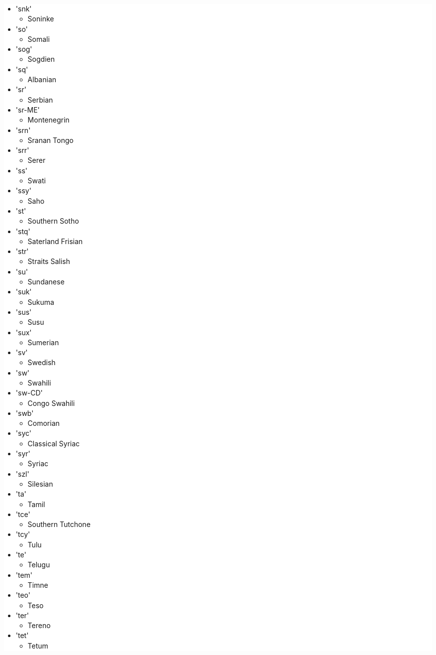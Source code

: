   - 'snk'
    - Soninke
  - 'so'
    - Somali
  - 'sog'
    - Sogdien
  - 'sq'
    - Albanian
  - 'sr'
    - Serbian
  - 'sr-ME'
    - Montenegrin
  - 'srn'
    - Sranan Tongo
  - 'srr'
    - Serer
  - 'ss'
    - Swati
  - 'ssy'
    - Saho
  - 'st'
    - Southern Sotho
  - 'stq'
    - Saterland Frisian
  - 'str'
    - Straits Salish
  - 'su'
    - Sundanese
  - 'suk'
    - Sukuma
  - 'sus'
    - Susu
  - 'sux'
    - Sumerian
  - 'sv'
    - Swedish
  - 'sw'
    - Swahili
  - 'sw-CD'
    - Congo Swahili
  - 'swb'
    - Comorian
  - 'syc'
    - Classical Syriac
  - 'syr'
    - Syriac
  - 'szl'
    - Silesian
  - 'ta'
    - Tamil
  - 'tce'
    - Southern Tutchone
  - 'tcy'
    - Tulu
  - 'te'
    - Telugu
  - 'tem'
    - Timne
  - 'teo'
    - Teso
  - 'ter'
    - Tereno
  - 'tet'
    - Tetum